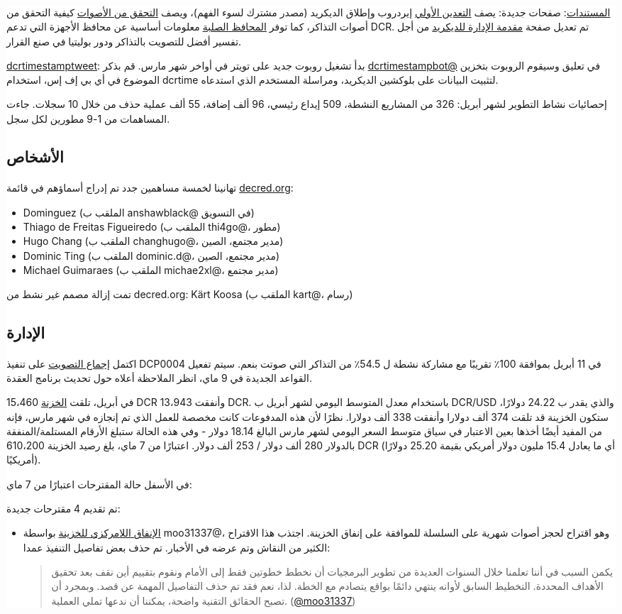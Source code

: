 [المستندات](https://github.com/decred/dcrdocs): صفحات جديدة: يصف [التعدين الأولي](https://docs.decred.org/advanced/premine/) إيردروب وإطلاق الديكريد (مصدر مشترك لسوء الفهم)، ويصف [التحقق من الأصوات](https://docs.decred.org/governance/consensus-rule-voting/verifying-votes/) كيفية التحقق من أصوات التذاكر، كما توفر [المحافظ الصلبة](https://docs.decred.org/wallets/hardware-wallets/) معلومات أساسية عن محافظ الأجهزة التي تدعم DCR. تم تعديل صفحة [مقدمة الإدارة للديكريد](https://docs.decred.org/governance/overview/) من أجل تفسير أفضل للتصويت بالتذاكر ودور بوليتيا في صنع القرار.

[dcrtimestamptweet](https://github.com/tiagoalvesdulce/dcrtimestamptweet): بدأ تشغيل روبوت جديد على تويتر في أواخر شهر مارس. قم بذكر [dcrtimestampbot@](https://twitter.com/dcrtimestampbot) في تعليق وسيقوم الروبوت بتخزين الموضوع في أي بي إف إس، استخدام dcrtime لتثبيت البيانات على بلوكشين الديكريد، ومراسلة المستخدم الذي استدعاه.

إحصائيات نشاط التطوير لشهر أبريل: 326 من المشاريع النشطة، 509  إيداع رئيسي، 96 ألف إضافة، 55 ألف عملية حذف من خلال 10 سجلات. جاءت المساهمات من 1-9 مطورين لكل سجل.

## الأشخاص

تهانينا لخمسة مساهمين جدد تم إدراج أسماؤهم في قائمة [decred.org](https://decred.org/contributors/):

* Dominguez (الملقب ب anshawblack@ في التسويق)
* Thiago de Freitas Figueiredo (الملقب ب thi4go@، مطور)
* Hugo Chang (الملقب ب changhugo@، مدير مجتمع، الصين)
* Dominic Ting (الملقب ب dominic.d@، مدير مجتمع، الصين)
* Michael Guimaraes (الملقب ب michae2xl@، مدير مجتمع)

تمت إزالة مصمم غير نشط من decred.org: Kärt Koosa (الملقب ب kart@، رسام)

## الإدارة

اكتمل [إجماع التصويت](https://voting.decred.org/) على تنفيذ DCP0004 في 11 أبريل بموافقة 100٪ تقريبًا مع مشاركة نشطة ل 54.5٪ من التذاكر التي صوتت بنعم. سيتم تفعيل القواعد الجديدة في 9 ماي، انظر الملاحظة أعلاه حول تحديث برنامج العقدة.

في أبريل، تلقت [الخزنة](https://explorer.dcrdata.org/address/Dcur2mcGjmENx4DhNqDctW5wJCVyT3Qeqkx) 15،460 DCR وأنفقت 13،943 DCR. باستخدام معدل المتوسط اليومي لشهر أبريل ب DCR/USD والذي يقدر ب 24.22 دولارًا، ستكون الخزينة قد تلقت 374 ألف دولارا وأنفقت 338 ألف دولارا. نظرًا لأن هذه المدفوعات كانت مخصصة للعمل الذي تم إنجازه في شهر مارس، فإنه من المفيد أيضًا أخذها بعين الاعتبار في سياق متوسط السعر اليومي لشهر مارس البالغ 18.14 دولار - وفي هذه الحالة ستبلغ الأرقام المستلمة/المنفقة بالدولار 280 ألف دولار / 253 ألف دولار. اعتبارًا من 7 ماي، بلغ رصيد الخزينة 610،200 DCR (أي ما يعادل 15.4 مليون دولار أمريكي بقيمة 25.20 دولارًا أمريكيًا).

في الأسفل حالة المقترحات اعتبارًا من 7 ماي:

تم تقديم 4 مقترحات جديدة:

* [الإنفاق اللامركزي للخزينة](https://proposals.decred.org/proposals/c96290a2478d0a1916284438ea2c59a1215fe768a87648d04d45f6b7ecb82c3f) بواسطة moo31337@، وهو اقتراح لحجز أصوات شهرية على السلسلة للموافقة على إنفاق الخزينة. اجتذب هذا الاقتراح الكثير من النقاش وتم عرضه في الأخبار. تم حذف بعض تفاصيل التنفيذ عمدا:

  > يكمن السبب في أننا تعلمنا خلال السنوات العديدة من تطوير البرمجيات أن نخطط خطوتين فقط إلى الأمام ونقوم بتقييم أين نقف بعد تحقيق الأهداف المحددة. التخطيط السابق لأوانه ينتهي دائمًا بواقع يتصادم مع الخطة.  لذا، نعم فقد تم حذف التفاصيل المهمة عن قصد. وبمجرد أن تصبح الحقائق التقنية واضحة، يمكننا أن ندعها تملي العملية. ([@moo31337](https://proposals.decred.org/proposals/c96290a2478d0a1916284438ea2c59a1215fe768a87648d04d45f6b7ecb82c3f/comments/6))
